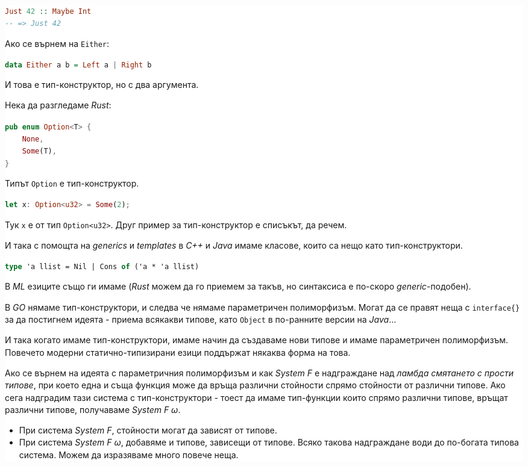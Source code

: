 ```haskell
Just 42 :: Maybe Int
-- => Just 42
```

Ако се върнем на `Either`:

```haskell
data Either a b = Left a | Right b
```

И това е тип-конструктор, но с два аргумента.

Нека да разгледаме *Rust*:

```rust
pub enum Option<T> {
    None,
    Some(T),
}
```

Типът `Option` е тип-конструктор.

```rust
let x: Option<u32> = Some(2);
```

Тук `x` е от тип `Option<u32>`.
Друг пример за тип-конструктор е списъкът, да речем.

И така с помощта на _generics_ и _templates_ в *C++* и *Java* имаме класове, които
са нещо като тип-конструктори.

```ocaml
type 'a llist = Nil | Cons of ('a * 'a llist)
```

В _ML_ езиците също ги имаме (*Rust* можем да го приемем за такъв, но синтаксиса е по-скоро _generic_-подобен).

В _GO_ нямаме тип-конструктори, и следва че нямаме параметричен полиморфизъм.
Могат да се правят неща с `interface{}` за да постигнем идеята - приема всякакви типове, като `Object` в по-ранните версии на *Java*...

И така когато имаме тип-конструктори, имаме начин да създаваме нови типове и имаме параметричен полиморфизъм.
Повечето модерни статично-типизирани езици поддържат някаква форма на това.

Ако се върнем на идеята с параметричния полиморфизъм и как _System F_ е надграждане над _ламбда смятането с прости типове_,
при което една и съща функция може да връща различни стойности спрямо стойности от различни типове.
Ако сега надградим тази система с тип-конструктори - тоест да имаме тип-функции които спрямо различни типове, връщат различни типове,
получаваме _System F ω_.
* При система _System F_, стойности могат да зависят от типове.
* При система _System F ω_, добавяме и типове, зависещи от типове.
Всяко такова надграждане води до по-богата типова система.
Можем да изразяваме много повече неща.
